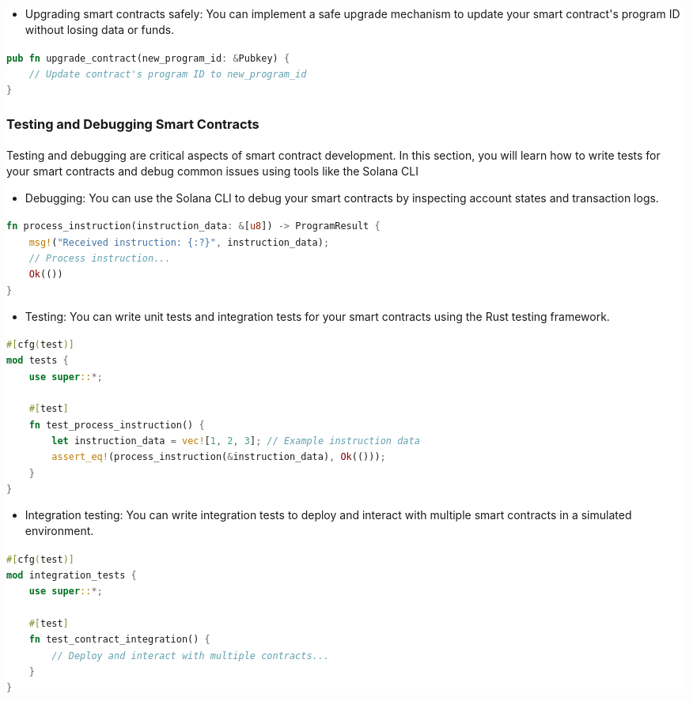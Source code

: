 * Upgrading smart contracts safely: You can implement a safe upgrade mechanism to update your smart contract's program ID without losing data or funds.

```rust
pub fn upgrade_contract(new_program_id: &Pubkey) {
    // Update contract's program ID to new_program_id
}
```

### Testing and Debugging Smart Contracts[​](https://icarus131.github.io/devcookbook/docs/SVM#testing-and-debugging-smart-contracts) <a href="#testing-and-debugging-smart-contracts" id="testing-and-debugging-smart-contracts"></a>

Testing and debugging are critical aspects of smart contract development. In this section, you will learn how to write tests for your smart contracts and debug common issues using tools like the Solana CLI

* Debugging: You can use the Solana CLI to debug your smart contracts by inspecting account states and transaction logs.

```rust
fn process_instruction(instruction_data: &[u8]) -> ProgramResult {
    msg!("Received instruction: {:?}", instruction_data);
    // Process instruction...
    Ok(())
}
```

* Testing: You can write unit tests and integration tests for your smart contracts using the Rust testing framework.

```rust
#[cfg(test)]
mod tests {
    use super::*;

    #[test]
    fn test_process_instruction() {
        let instruction_data = vec![1, 2, 3]; // Example instruction data
        assert_eq!(process_instruction(&instruction_data), Ok(()));
    }
}
```

* Integration testing: You can write integration tests to deploy and interact with multiple smart contracts in a simulated environment.

```rust
#[cfg(test)]
mod integration_tests {
    use super::*;

    #[test]
    fn test_contract_integration() {
        // Deploy and interact with multiple contracts...
    }
}
```
